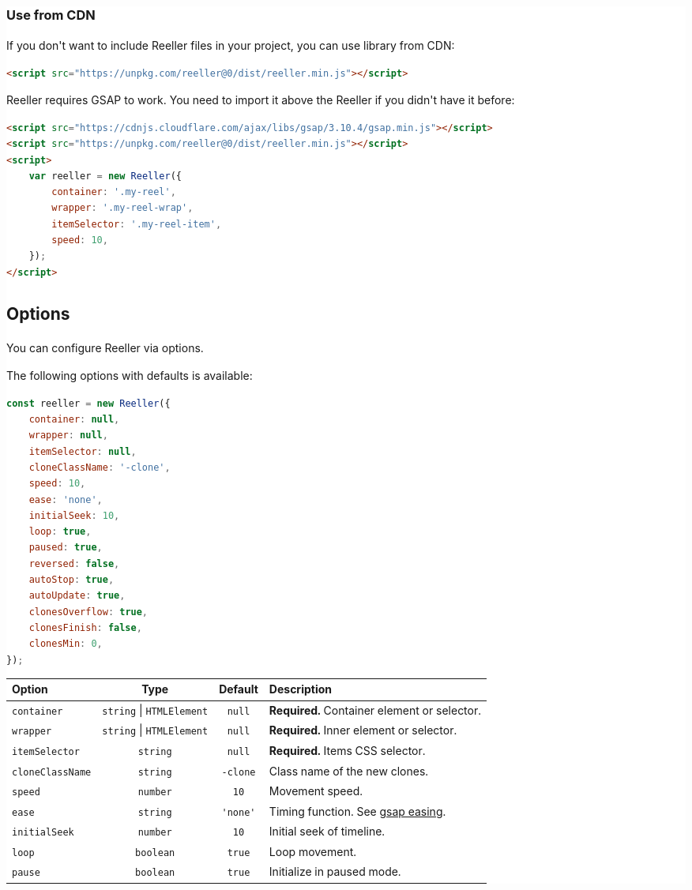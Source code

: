 ### Use from CDN

If you don't want to include Reeller files in your project, you can use library from CDN:

```html
<script src="https://unpkg.com/reeller@0/dist/reeller.min.js"></script>
```

Reeller requires GSAP to work. You need to import it above the Reeller if you didn't have it before:

```html
<script src="https://cdnjs.cloudflare.com/ajax/libs/gsap/3.10.4/gsap.min.js"></script>
<script src="https://unpkg.com/reeller@0/dist/reeller.min.js"></script>
<script>
    var reeller = new Reeller({
        container: '.my-reel',
        wrapper: '.my-reel-wrap',
        itemSelector: '.my-reel-item',
        speed: 10,
    });
</script>
```

## Options

You can configure Reeller via options.

The following options with defaults is available:

```js
const reeller = new Reeller({
    container: null,
    wrapper: null,
    itemSelector: null,
    cloneClassName: '-clone',
    speed: 10,
    ease: 'none',
    initialSeek: 10,
    loop: true,
    paused: true,
    reversed: false,
    autoStop: true,
    autoUpdate: true,
    clonesOverflow: true,
    clonesFinish: false,
    clonesMin: 0,
});
```

| Option           |             Type              | Default  | Description                                                              |
| :--------------- | :---------------------------: | :------: | :----------------------------------------------------------------------- |
| `container`      | `string` &vert; `HTMLElement` |  `null`  | **Required.** Container element or selector.                             |
| `wrapper`        | `string` &vert; `HTMLElement` |  `null`  | **Required.** Inner element or selector.                                 |
| `itemSelector`   |           `string`            |  `null`  | **Required.** Items CSS selector.                                        |
| `cloneClassName` |           `string`            | `-clone` | Class name of the new clones.                                            |
| `speed`          |           `number`            |   `10`   | Movement speed.                                                          |
| `ease`           |           `string`            | `'none'` | Timing function. See [gsap easing](https://greensock.com/docs/v3/Eases). |
| `initialSeek`    |           `number`            |   `10`   | Initial seek of timeline.                                                |
| `loop`           |           `boolean`           |  `true`  | Loop movement.                                                           |
| `pause`          |           `boolean`           |  `true`  | Initialize in paused mode.                                               |